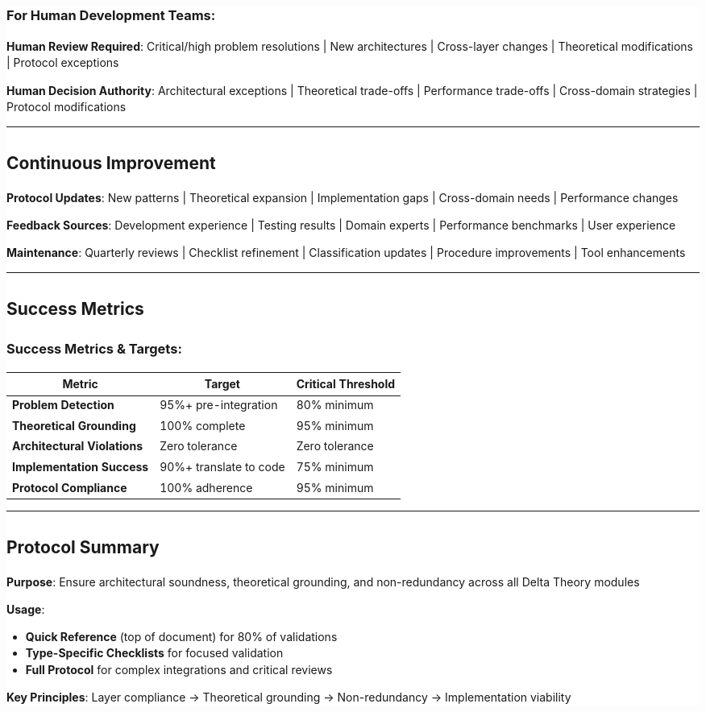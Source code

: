 ### **For Human Development Teams**:

**Human Review Required**: Critical/high problem resolutions | New architectures | Cross-layer changes | Theoretical modifications | Protocol exceptions

**Human Decision Authority**: Architectural exceptions | Theoretical trade-offs | Performance trade-offs | Cross-domain strategies | Protocol modifications

---

## Continuous Improvement

**Protocol Updates**: New patterns | Theoretical expansion | Implementation gaps | Cross-domain needs | Performance changes

**Feedback Sources**: Development experience | Testing results | Domain experts | Performance benchmarks | User experience

**Maintenance**: Quarterly reviews | Checklist refinement | Classification updates | Procedure improvements | Tool enhancements

---

## Success Metrics

### **Success Metrics & Targets**:

| Metric | Target | Critical Threshold |
|--------|--------|--------------------|
| **Problem Detection** | 95%+ pre-integration | 80% minimum |
| **Theoretical Grounding** | 100% complete | 95% minimum |
| **Architectural Violations** | Zero tolerance | Zero tolerance |
| **Implementation Success** | 90%+ translate to code | 75% minimum |
| **Protocol Compliance** | 100% adherence | 95% minimum |

---

## Protocol Summary

**Purpose**: Ensure architectural soundness, theoretical grounding, and non-redundancy across all Delta Theory modules

**Usage**:
- **Quick Reference** (top of document) for 80% of validations
- **Type-Specific Checklists** for focused validation
- **Full Protocol** for complex integrations and critical reviews

**Key Principles**: Layer compliance → Theoretical grounding → Non-redundancy → Implementation viability
